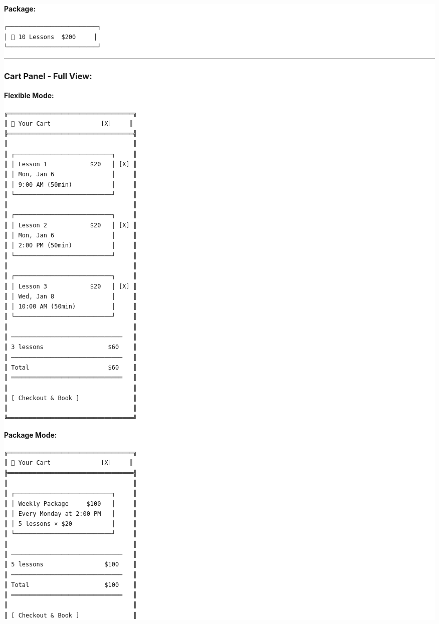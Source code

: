 **Package:**
```
┌─────────────────────────┐
│ 🛒 10 Lessons  $200     │
└─────────────────────────┘
```

---

### **Cart Panel - Full View:**

**Flexible Mode:**
```
╔═══════════════════════════════════╗
║ 🛒 Your Cart              [X]     ║
╠═══════════════════════════════════╣
║                                   ║
║ ┌───────────────────────────┐     ║
║ │ Lesson 1            $20   │ [X] ║
║ │ Mon, Jan 6                │     ║
║ │ 9:00 AM (50min)           │     ║
║ └───────────────────────────┘     ║
║                                   ║
║ ┌───────────────────────────┐     ║
║ │ Lesson 2            $20   │ [X] ║
║ │ Mon, Jan 6                │     ║
║ │ 2:00 PM (50min)           │     ║
║ └───────────────────────────┘     ║
║                                   ║
║ ┌───────────────────────────┐     ║
║ │ Lesson 3            $20   │ [X] ║
║ │ Wed, Jan 8                │     ║
║ │ 10:00 AM (50min)          │     ║
║ └───────────────────────────┘     ║
║                                   ║
║ ───────────────────────────────   ║
║ 3 lessons                  $60    ║
║ ───────────────────────────────   ║
║ Total                      $60    ║
║ ═══════════════════════════════   ║
║                                   ║
║ [ Checkout & Book ]               ║
║                                   ║
╚═══════════════════════════════════╝
```

**Package Mode:**
```
╔═══════════════════════════════════╗
║ 🛒 Your Cart              [X]     ║
╠═══════════════════════════════════╣
║                                   ║
║ ┌───────────────────────────┐     ║
║ │ Weekly Package     $100   │     ║
║ │ Every Monday at 2:00 PM   │     ║
║ │ 5 lessons × $20           │     ║
║ └───────────────────────────┘     ║
║                                   ║
║ ───────────────────────────────   ║
║ 5 lessons                 $100    ║
║ ───────────────────────────────   ║
║ Total                     $100    ║
║ ═══════════════════════════════   ║
║                                   ║
║ [ Checkout & Book ]               ║
```